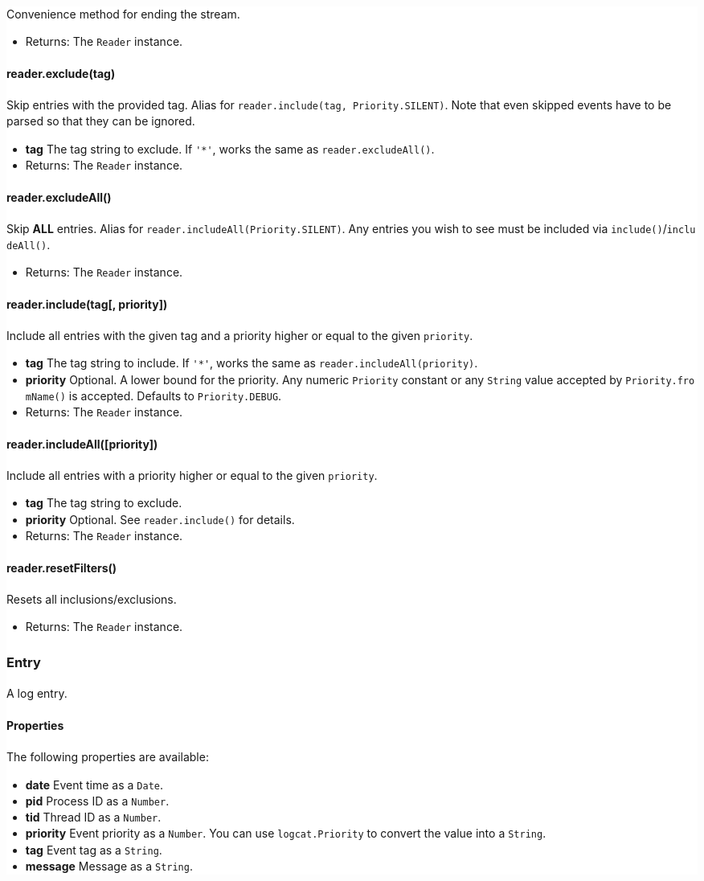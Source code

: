 Convenience method for ending the stream.

* Returns: The `Reader` instance.

#### reader.exclude(tag)

Skip entries with the provided tag. Alias for `reader.include(tag, Priority.SILENT)`. Note that even skipped events have to be parsed so that they can be ignored.

* **tag** The tag string to exclude. If `'*'`, works the same as `reader.excludeAll()`.
* Returns: The `Reader` instance.

#### reader.excludeAll()

Skip **ALL** entries. Alias for `reader.includeAll(Priority.SILENT)`. Any entries you wish to see must be included via `include()`/`includeAll()`.

* Returns: The `Reader` instance.

#### reader.include(tag[, priority])

Include all entries with the given tag and a priority higher or equal to the given `priority`.

* **tag** The tag string to include. If `'*'`, works the same as `reader.includeAll(priority)`.
* **priority** Optional. A lower bound for the priority. Any numeric `Priority` constant or any `String` value accepted by `Priority.fromName()` is accepted. Defaults to `Priority.DEBUG`.
* Returns: The `Reader` instance.

#### reader.includeAll([priority])

Include all entries with a priority higher or equal to the given `priority`.

* **tag** The tag string to exclude.
* **priority** Optional. See `reader.include()` for details.
* Returns: The `Reader` instance.

#### reader.resetFilters()

Resets all inclusions/exclusions.

* Returns: The `Reader` instance.

### Entry

A log entry.

#### Properties

The following properties are available:

* **date** Event time as a `Date`.
* **pid** Process ID as a `Number`.
* **tid** Thread ID as a `Number`.
* **priority** Event priority as a `Number`. You can use `logcat.Priority` to convert the value into a `String`.
* **tag** Event tag as a `String`.
* **message** Message as a `String`.


[nodejs]: <http://nodejs.org/>
[msgpack]: <http://msgpack.org/>
[logcat-site]: <http://developer.android.com/tools/help/logcat.html>
[node-stream]: <http://nodejs.org/api/stream.html>
[node-events]: <http://nodejs.org/api/events.html>
[node-buffer]: <http://nodejs.org/api/buffer.html>